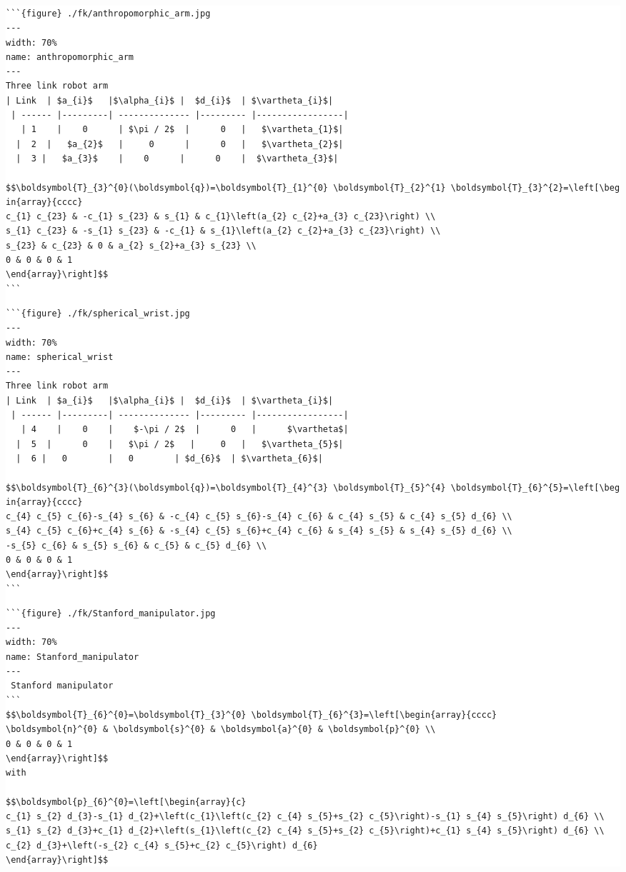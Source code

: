 ````{card}
```{figure} ./fk/anthropomorphic_arm.jpg
---
width: 70%
name: anthropomorphic_arm
---
Three link robot arm
| Link  | $a_{i}$   |$\alpha_{i}$ |  $d_{i}$  | $\vartheta_{i}$|
 | ------ |---------| -------------- |--------- |-----------------|
   | 1    |    0      | $\pi / 2$  |      0   |   $\vartheta_{1}$|
  |  2  |   $a_{2}$   |     0      |      0   |   $\vartheta_{2}$|
  |  3 |   $a_{3}$    |    0      |      0    |  $\vartheta_{3}$|

$$\boldsymbol{T}_{3}^{0}(\boldsymbol{q})=\boldsymbol{T}_{1}^{0} \boldsymbol{T}_{2}^{1} \boldsymbol{T}_{3}^{2}=\left[\begin{array}{cccc}
c_{1} c_{23} & -c_{1} s_{23} & s_{1} & c_{1}\left(a_{2} c_{2}+a_{3} c_{23}\right) \\
s_{1} c_{23} & -s_{1} s_{23} & -c_{1} & s_{1}\left(a_{2} c_{2}+a_{3} c_{23}\right) \\
s_{23} & c_{23} & 0 & a_{2} s_{2}+a_{3} s_{23} \\
0 & 0 & 0 & 1
\end{array}\right]$$
```
````

````{card}
```{figure} ./fk/spherical_wrist.jpg
---
width: 70%
name: spherical_wrist
---
Three link robot arm
| Link  | $a_{i}$   |$\alpha_{i}$ |  $d_{i}$  | $\vartheta_{i}$|
 | ------ |---------| -------------- |--------- |-----------------|
   | 4    |    0    |    $-\pi / 2$  |      0   |      $\vartheta$| 
  |  5  |      0    |   $\pi / 2$   |     0   |   $\vartheta_{5}$|
  |  6 |   0        |   0        | $d_{6}$  | $\vartheta_{6}$|
  
$$\boldsymbol{T}_{6}^{3}(\boldsymbol{q})=\boldsymbol{T}_{4}^{3} \boldsymbol{T}_{5}^{4} \boldsymbol{T}_{6}^{5}=\left[\begin{array}{cccc}
c_{4} c_{5} c_{6}-s_{4} s_{6} & -c_{4} c_{5} s_{6}-s_{4} c_{6} & c_{4} s_{5} & c_{4} s_{5} d_{6} \\
s_{4} c_{5} c_{6}+c_{4} s_{6} & -s_{4} c_{5} s_{6}+c_{4} c_{6} & s_{4} s_{5} & s_{4} s_{5} d_{6} \\
-s_{5} c_{6} & s_{5} s_{6} & c_{5} & c_{5} d_{6} \\
0 & 0 & 0 & 1
\end{array}\right]$$
```
````

````{card}
```{figure} ./fk/Stanford_manipulator.jpg
---
width: 70%
name: Stanford_manipulator
---
 Stanford manipulator
```
$$\boldsymbol{T}_{6}^{0}=\boldsymbol{T}_{3}^{0} \boldsymbol{T}_{6}^{3}=\left[\begin{array}{cccc}
\boldsymbol{n}^{0} & \boldsymbol{s}^{0} & \boldsymbol{a}^{0} & \boldsymbol{p}^{0} \\
0 & 0 & 0 & 1
\end{array}\right]$$
with

$$\boldsymbol{p}_{6}^{0}=\left[\begin{array}{c}
c_{1} s_{2} d_{3}-s_{1} d_{2}+\left(c_{1}\left(c_{2} c_{4} s_{5}+s_{2} c_{5}\right)-s_{1} s_{4} s_{5}\right) d_{6} \\
s_{1} s_{2} d_{3}+c_{1} d_{2}+\left(s_{1}\left(c_{2} c_{4} s_{5}+s_{2} c_{5}\right)+c_{1} s_{4} s_{5}\right) d_{6} \\
c_{2} d_{3}+\left(-s_{2} c_{4} s_{5}+c_{2} c_{5}\right) d_{6}
\end{array}\right]$$
````